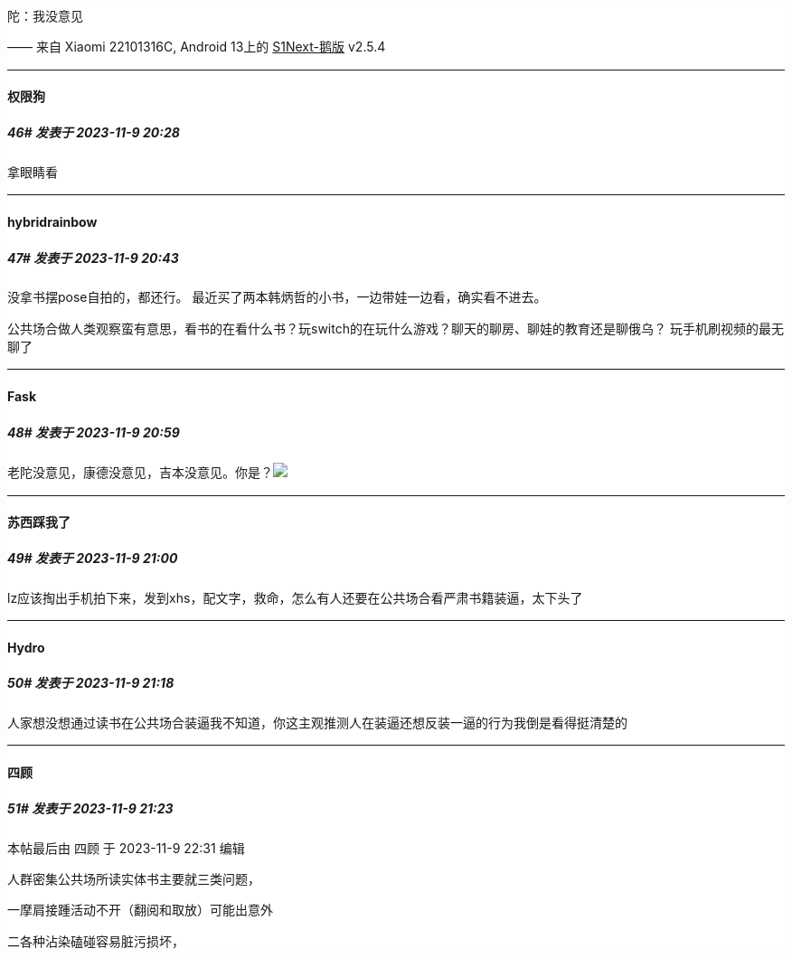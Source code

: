 陀：我没意见

—— 来自 Xiaomi 22101316C, Android 13上的 [S1Next-鹅版](https://github.com/ykrank/S1-Next/releases) v2.5.4

*****

####  权限狗  
##### 46#       发表于 2023-11-9 20:28

拿眼睛看

*****

####  hybridrainbow  
##### 47#       发表于 2023-11-9 20:43

没拿书摆pose自拍的，都还行。
最近买了两本韩炳哲的小书，一边带娃一边看，确实看不进去。

公共场合做人类观察蛮有意思，看书的在看什么书？玩switch的在玩什么游戏？聊天的聊房、聊娃的教育还是聊俄乌？
玩手机刷视频的最无聊了

*****

####  Fask  
##### 48#       发表于 2023-11-9 20:59

老陀没意见，康德没意见，吉本没意见。你是？<img src="https://static.saraba1st.com/image/smiley/face2017/106.png" referrerpolicy="no-referrer">

*****

####  苏西踩我了  
##### 49#       发表于 2023-11-9 21:00

lz应该掏出手机拍下来，发到xhs，配文字，救命，怎么有人还要在公共场合看严肃书籍装逼，太下头了

*****

####  Hydro  
##### 50#       发表于 2023-11-9 21:18

人家想没想通过读书在公共场合装逼我不知道，你这主观推测人在装逼还想反装一逼的行为我倒是看得挺清楚的

*****

####  四顾  
##### 51#       发表于 2023-11-9 21:23

 本帖最后由 四顾 于 2023-11-9 22:31 编辑 

人群密集公共场所读实体书主要就三类问题，

一摩肩接踵活动不开（翻阅和取放）可能出意外

二各种沾染磕碰容易脏污损坏，
